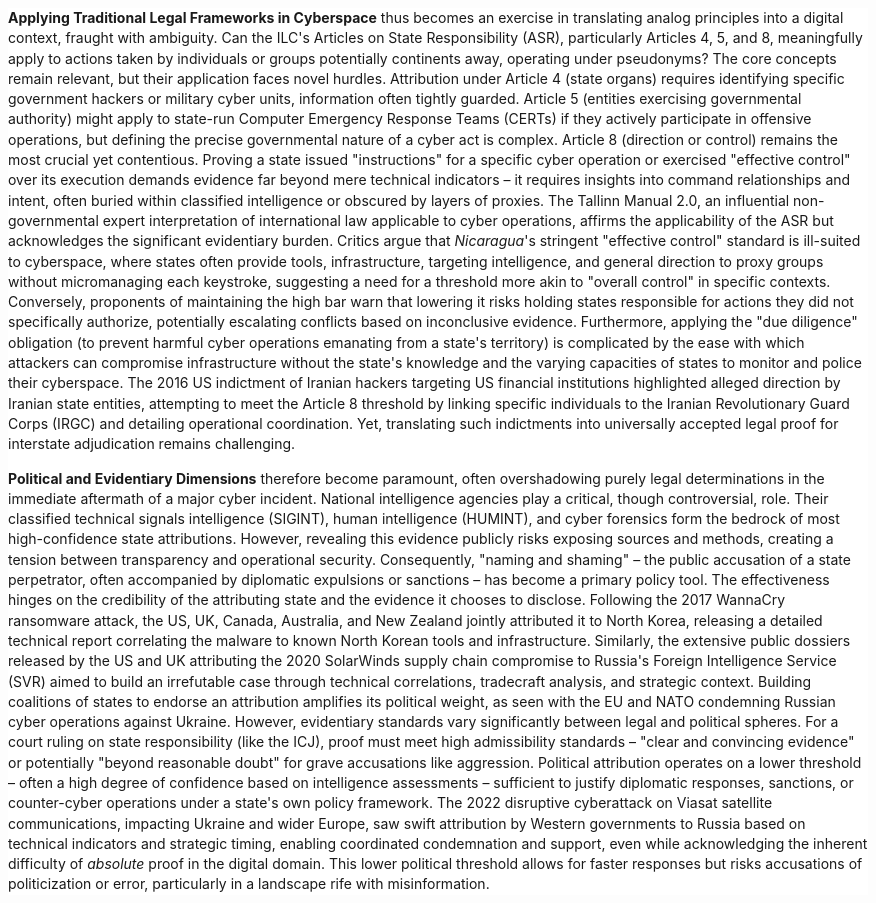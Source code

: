 **Applying Traditional Legal Frameworks in Cyberspace** thus becomes an exercise in translating analog principles into a digital context, fraught with ambiguity. Can the ILC's Articles on State Responsibility (ASR), particularly Articles 4, 5, and 8, meaningfully apply to actions taken by individuals or groups potentially continents away, operating under pseudonyms? The core concepts remain relevant, but their application faces novel hurdles. Attribution under Article 4 (state organs) requires identifying specific government hackers or military cyber units, information often tightly guarded. Article 5 (entities exercising governmental authority) might apply to state-run Computer Emergency Response Teams (CERTs) if they actively participate in offensive operations, but defining the precise governmental nature of a cyber act is complex. Article 8 (direction or control) remains the most crucial yet contentious. Proving a state issued "instructions" for a specific cyber operation or exercised "effective control" over its execution demands evidence far beyond mere technical indicators – it requires insights into command relationships and intent, often buried within classified intelligence or obscured by layers of proxies. The Tallinn Manual 2.0, an influential non-governmental expert interpretation of international law applicable to cyber operations, affirms the applicability of the ASR but acknowledges the significant evidentiary burden. Critics argue that *Nicaragua*'s stringent "effective control" standard is ill-suited to cyberspace, where states often provide tools, infrastructure, targeting intelligence, and general direction to proxy groups without micromanaging each keystroke, suggesting a need for a threshold more akin to "overall control" in specific contexts. Conversely, proponents of maintaining the high bar warn that lowering it risks holding states responsible for actions they did not specifically authorize, potentially escalating conflicts based on inconclusive evidence. Furthermore, applying the "due diligence" obligation (to prevent harmful cyber operations emanating from a state's territory) is complicated by the ease with which attackers can compromise infrastructure without the state's knowledge and the varying capacities of states to monitor and police their cyberspace. The 2016 US indictment of Iranian hackers targeting US financial institutions highlighted alleged direction by Iranian state entities, attempting to meet the Article 8 threshold by linking specific individuals to the Iranian Revolutionary Guard Corps (IRGC) and detailing operational coordination. Yet, translating such indictments into universally accepted legal proof for interstate adjudication remains challenging.

**Political and Evidentiary Dimensions** therefore become paramount, often overshadowing purely legal determinations in the immediate aftermath of a major cyber incident. National intelligence agencies play a critical, though controversial, role. Their classified technical signals intelligence (SIGINT), human intelligence (HUMINT), and cyber forensics form the bedrock of most high-confidence state attributions. However, revealing this evidence publicly risks exposing sources and methods, creating a tension between transparency and operational security. Consequently, "naming and shaming" – the public accusation of a state perpetrator, often accompanied by diplomatic expulsions or sanctions – has become a primary policy tool. The effectiveness hinges on the credibility of the attributing state and the evidence it chooses to disclose. Following the 2017 WannaCry ransomware attack, the US, UK, Canada, Australia, and New Zealand jointly attributed it to North Korea, releasing a detailed technical report correlating the malware to known North Korean tools and infrastructure. Similarly, the extensive public dossiers released by the US and UK attributing the 2020 SolarWinds supply chain compromise to Russia's Foreign Intelligence Service (SVR) aimed to build an irrefutable case through technical correlations, tradecraft analysis, and strategic context. Building coalitions of states to endorse an attribution amplifies its political weight, as seen with the EU and NATO condemning Russian cyber operations against Ukraine. However, evidentiary standards vary significantly between legal and political spheres. For a court ruling on state responsibility (like the ICJ), proof must meet high admissibility standards – "clear and convincing evidence" or potentially "beyond reasonable doubt" for grave accusations like aggression. Political attribution operates on a lower threshold – often a high degree of confidence based on intelligence assessments – sufficient to justify diplomatic responses, sanctions, or counter-cyber operations under a state's own policy framework. The 2022 disruptive cyberattack on Viasat satellite communications, impacting Ukraine and wider Europe, saw swift attribution by Western governments to Russia based on technical indicators and strategic timing, enabling coordinated condemnation and support, even while acknowledging the inherent difficulty of *absolute* proof in the digital domain. This lower political threshold allows for faster responses but risks accusations of politicization or error, particularly in a landscape rife with misinformation.
